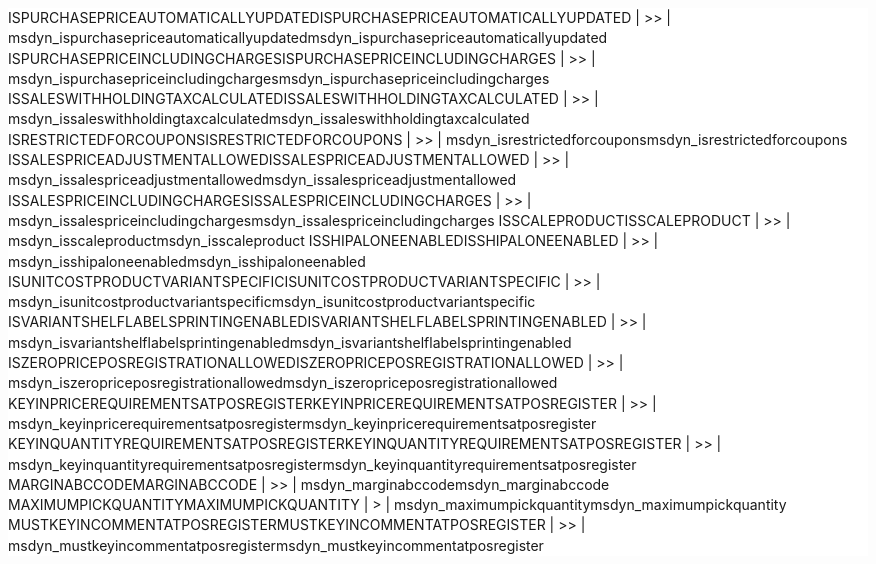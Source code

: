 <span data-ttu-id="6514c-284">ISPURCHASEPRICEAUTOMATICALLYUPDATED</span><span class="sxs-lookup"><span data-stu-id="6514c-284">ISPURCHASEPRICEAUTOMATICALLYUPDATED</span></span> | >> | <span data-ttu-id="6514c-285">msdyn_ispurchasepriceautomaticallyupdated</span><span class="sxs-lookup"><span data-stu-id="6514c-285">msdyn_ispurchasepriceautomaticallyupdated</span></span>
<span data-ttu-id="6514c-286">ISPURCHASEPRICEINCLUDINGCHARGES</span><span class="sxs-lookup"><span data-stu-id="6514c-286">ISPURCHASEPRICEINCLUDINGCHARGES</span></span> | >> | <span data-ttu-id="6514c-287">msdyn_ispurchasepriceincludingcharges</span><span class="sxs-lookup"><span data-stu-id="6514c-287">msdyn_ispurchasepriceincludingcharges</span></span>
<span data-ttu-id="6514c-288">ISSALESWITHHOLDINGTAXCALCULATED</span><span class="sxs-lookup"><span data-stu-id="6514c-288">ISSALESWITHHOLDINGTAXCALCULATED</span></span> | >> | <span data-ttu-id="6514c-289">msdyn_issaleswithholdingtaxcalculated</span><span class="sxs-lookup"><span data-stu-id="6514c-289">msdyn_issaleswithholdingtaxcalculated</span></span>
<span data-ttu-id="6514c-290">ISRESTRICTEDFORCOUPONS</span><span class="sxs-lookup"><span data-stu-id="6514c-290">ISRESTRICTEDFORCOUPONS</span></span> | >> | <span data-ttu-id="6514c-291">msdyn_isrestrictedforcoupons</span><span class="sxs-lookup"><span data-stu-id="6514c-291">msdyn_isrestrictedforcoupons</span></span>
<span data-ttu-id="6514c-292">ISSALESPRICEADJUSTMENTALLOWED</span><span class="sxs-lookup"><span data-stu-id="6514c-292">ISSALESPRICEADJUSTMENTALLOWED</span></span> | >> | <span data-ttu-id="6514c-293">msdyn_issalespriceadjustmentallowed</span><span class="sxs-lookup"><span data-stu-id="6514c-293">msdyn_issalespriceadjustmentallowed</span></span>
<span data-ttu-id="6514c-294">ISSALESPRICEINCLUDINGCHARGES</span><span class="sxs-lookup"><span data-stu-id="6514c-294">ISSALESPRICEINCLUDINGCHARGES</span></span> | >> | <span data-ttu-id="6514c-295">msdyn_issalespriceincludingcharges</span><span class="sxs-lookup"><span data-stu-id="6514c-295">msdyn_issalespriceincludingcharges</span></span>
<span data-ttu-id="6514c-296">ISSCALEPRODUCT</span><span class="sxs-lookup"><span data-stu-id="6514c-296">ISSCALEPRODUCT</span></span> | >> | <span data-ttu-id="6514c-297">msdyn_isscaleproduct</span><span class="sxs-lookup"><span data-stu-id="6514c-297">msdyn_isscaleproduct</span></span>
<span data-ttu-id="6514c-298">ISSHIPALONEENABLED</span><span class="sxs-lookup"><span data-stu-id="6514c-298">ISSHIPALONEENABLED</span></span> | >> | <span data-ttu-id="6514c-299">msdyn_isshipaloneenabled</span><span class="sxs-lookup"><span data-stu-id="6514c-299">msdyn_isshipaloneenabled</span></span>
<span data-ttu-id="6514c-300">ISUNITCOSTPRODUCTVARIANTSPECIFIC</span><span class="sxs-lookup"><span data-stu-id="6514c-300">ISUNITCOSTPRODUCTVARIANTSPECIFIC</span></span> | >> | <span data-ttu-id="6514c-301">msdyn_isunitcostproductvariantspecific</span><span class="sxs-lookup"><span data-stu-id="6514c-301">msdyn_isunitcostproductvariantspecific</span></span>
<span data-ttu-id="6514c-302">ISVARIANTSHELFLABELSPRINTINGENABLED</span><span class="sxs-lookup"><span data-stu-id="6514c-302">ISVARIANTSHELFLABELSPRINTINGENABLED</span></span> | >> | <span data-ttu-id="6514c-303">msdyn_isvariantshelflabelsprintingenabled</span><span class="sxs-lookup"><span data-stu-id="6514c-303">msdyn_isvariantshelflabelsprintingenabled</span></span>
<span data-ttu-id="6514c-304">ISZEROPRICEPOSREGISTRATIONALLOWED</span><span class="sxs-lookup"><span data-stu-id="6514c-304">ISZEROPRICEPOSREGISTRATIONALLOWED</span></span> | >> | <span data-ttu-id="6514c-305">msdyn_iszeropriceposregistrationallowed</span><span class="sxs-lookup"><span data-stu-id="6514c-305">msdyn_iszeropriceposregistrationallowed</span></span>
<span data-ttu-id="6514c-306">KEYINPRICEREQUIREMENTSATPOSREGISTER</span><span class="sxs-lookup"><span data-stu-id="6514c-306">KEYINPRICEREQUIREMENTSATPOSREGISTER</span></span> | >> | <span data-ttu-id="6514c-307">msdyn_keyinpricerequirementsatposregister</span><span class="sxs-lookup"><span data-stu-id="6514c-307">msdyn_keyinpricerequirementsatposregister</span></span>
<span data-ttu-id="6514c-308">KEYINQUANTITYREQUIREMENTSATPOSREGISTER</span><span class="sxs-lookup"><span data-stu-id="6514c-308">KEYINQUANTITYREQUIREMENTSATPOSREGISTER</span></span> | >> | <span data-ttu-id="6514c-309">msdyn_keyinquantityrequirementsatposregister</span><span class="sxs-lookup"><span data-stu-id="6514c-309">msdyn_keyinquantityrequirementsatposregister</span></span>
<span data-ttu-id="6514c-310">MARGINABCCODE</span><span class="sxs-lookup"><span data-stu-id="6514c-310">MARGINABCCODE</span></span> | >> | <span data-ttu-id="6514c-311">msdyn_marginabccode</span><span class="sxs-lookup"><span data-stu-id="6514c-311">msdyn_marginabccode</span></span>
<span data-ttu-id="6514c-312">MAXIMUMPICKQUANTITY</span><span class="sxs-lookup"><span data-stu-id="6514c-312">MAXIMUMPICKQUANTITY</span></span> | > | <span data-ttu-id="6514c-313">msdyn_maximumpickquantity</span><span class="sxs-lookup"><span data-stu-id="6514c-313">msdyn_maximumpickquantity</span></span>
<span data-ttu-id="6514c-314">MUSTKEYINCOMMENTATPOSREGISTER</span><span class="sxs-lookup"><span data-stu-id="6514c-314">MUSTKEYINCOMMENTATPOSREGISTER</span></span> | >> | <span data-ttu-id="6514c-315">msdyn_mustkeyincommentatposregister</span><span class="sxs-lookup"><span data-stu-id="6514c-315">msdyn_mustkeyincommentatposregister</span></span>